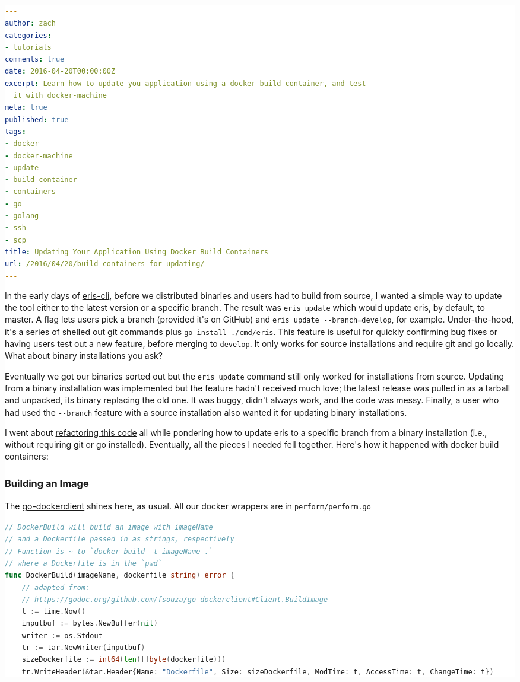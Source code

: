 ```yaml
---
author: zach
categories:
- tutorials
comments: true
date: 2016-04-20T00:00:00Z
excerpt: Learn how to update you application using a docker build container, and test
  it with docker-machine
meta: true
published: true
tags:
- docker
- docker-machine
- update
- build container
- containers
- go
- golang
- ssh
- scp
title: Updating Your Application Using Docker Build Containers
url: /2016/04/20/build-containers-for-updating/
---
```


In the early days of [eris-cli](https://github.com/eris-ltd/eris-cli/), before we distributed binaries and users had to build from source, I wanted a simple way to update the tool either to the latest version or a specific branch. The result was `eris update` which would update eris, by default, to master. A flag lets users pick a branch (provided it's on GitHub) and `eris update --branch=develop`, for example. Under-the-hood, it's a series of shelled out git commands plus `go install ./cmd/eris`. This feature is useful for quickly confirming bug fixes or having users test out a new feature, before merging to `develop`. It only works for source installations and require git and go locally. What about binary installations you ask?

Eventually we got our binaries sorted out but the `eris update` command still only worked for installations from source. Updating from a binary installation was implemented but the feature hadn't received much love; the latest release was pulled in as a tarball and unpacked, its binary replacing the old one. It was buggy, didn't always work, and the code was messy. Finally, a user who had used the `--branch` feature with a source installation also wanted it for updating binary installations.

I went about [refactoring this code](https://github.com/eris-ltd/eris-cli/pull/617) all while pondering how to update eris to a specific branch from a binary installation (i.e., without requiring git or go installed). Eventually, all the pieces I needed fell together. Here's how it happened with docker build containers:

### Building an Image

The [go-dockerclient](https://github.com/fsouza/go-dockerclient) shines here, as usual. All our docker wrappers are in `perform/perform.go`

```go
// DockerBuild will build an image with imageName
// and a Dockerfile passed in as strings, respectively
// Function is ~ to `docker build -t imageName .`
// where a Dockerfile is in the `pwd`
func DockerBuild(imageName, dockerfile string) error {
	// adapted from: 
	// https://godoc.org/github.com/fsouza/go-dockerclient#Client.BuildImage
	t := time.Now()
	inputbuf := bytes.NewBuffer(nil)
	writer := os.Stdout
	tr := tar.NewWriter(inputbuf)
	sizeDockerfile := int64(len([]byte(dockerfile)))
	tr.WriteHeader(&tar.Header{Name: "Dockerfile", Size: sizeDockerfile, ModTime: t, AccessTime: t, ChangeTime: t})
```